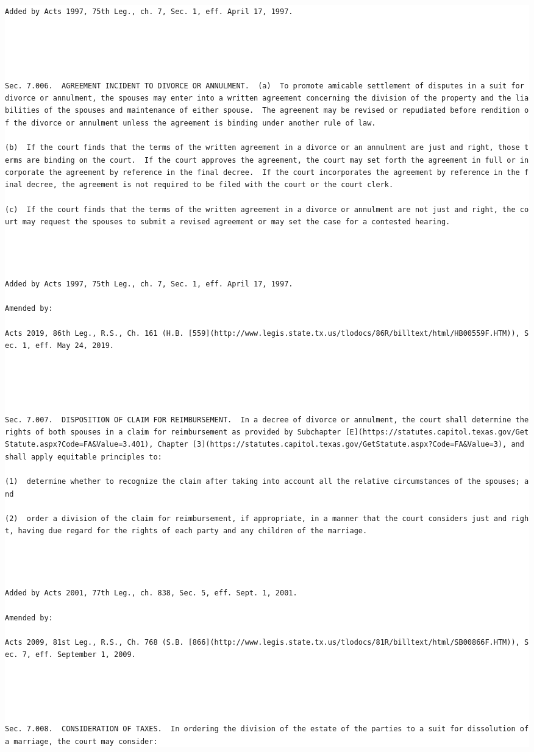     
    
    
    Added by Acts 1997, 75th Leg., ch. 7, Sec. 1, eff. April 17, 1997.
    
    
    
    
    
    Sec. 7.006.  AGREEMENT INCIDENT TO DIVORCE OR ANNULMENT.  (a)  To promote amicable settlement of disputes in a suit for divorce or annulment, the spouses may enter into a written agreement concerning the division of the property and the liabilities of the spouses and maintenance of either spouse.  The agreement may be revised or repudiated before rendition of the divorce or annulment unless the agreement is binding under another rule of law.
    
    (b)  If the court finds that the terms of the written agreement in a divorce or an annulment are just and right, those terms are binding on the court.  If the court approves the agreement, the court may set forth the agreement in full or incorporate the agreement by reference in the final decree.  If the court incorporates the agreement by reference in the final decree, the agreement is not required to be filed with the court or the court clerk.
    
    (c)  If the court finds that the terms of the written agreement in a divorce or annulment are not just and right, the court may request the spouses to submit a revised agreement or may set the case for a contested hearing.
    
    
    
    
    Added by Acts 1997, 75th Leg., ch. 7, Sec. 1, eff. April 17, 1997.
    
    Amended by: 
    
    Acts 2019, 86th Leg., R.S., Ch. 161 (H.B. [559](http://www.legis.state.tx.us/tlodocs/86R/billtext/html/HB00559F.HTM)), Sec. 1, eff. May 24, 2019.
    
    
    
    
    
    Sec. 7.007.  DISPOSITION OF CLAIM FOR REIMBURSEMENT.  In a decree of divorce or annulment, the court shall determine the rights of both spouses in a claim for reimbursement as provided by Subchapter [E](https://statutes.capitol.texas.gov/GetStatute.aspx?Code=FA&Value=3.401), Chapter [3](https://statutes.capitol.texas.gov/GetStatute.aspx?Code=FA&Value=3), and shall apply equitable principles to:
    
    (1)  determine whether to recognize the claim after taking into account all the relative circumstances of the spouses; and
    
    (2)  order a division of the claim for reimbursement, if appropriate, in a manner that the court considers just and right, having due regard for the rights of each party and any children of the marriage.
    
    
    
    
    Added by Acts 2001, 77th Leg., ch. 838, Sec. 5, eff. Sept. 1, 2001.
    
    Amended by: 
    
    Acts 2009, 81st Leg., R.S., Ch. 768 (S.B. [866](http://www.legis.state.tx.us/tlodocs/81R/billtext/html/SB00866F.HTM)), Sec. 7, eff. September 1, 2009.
    
    
    
    
    
    Sec. 7.008.  CONSIDERATION OF TAXES.  In ordering the division of the estate of the parties to a suit for dissolution of a marriage, the court may consider:
    